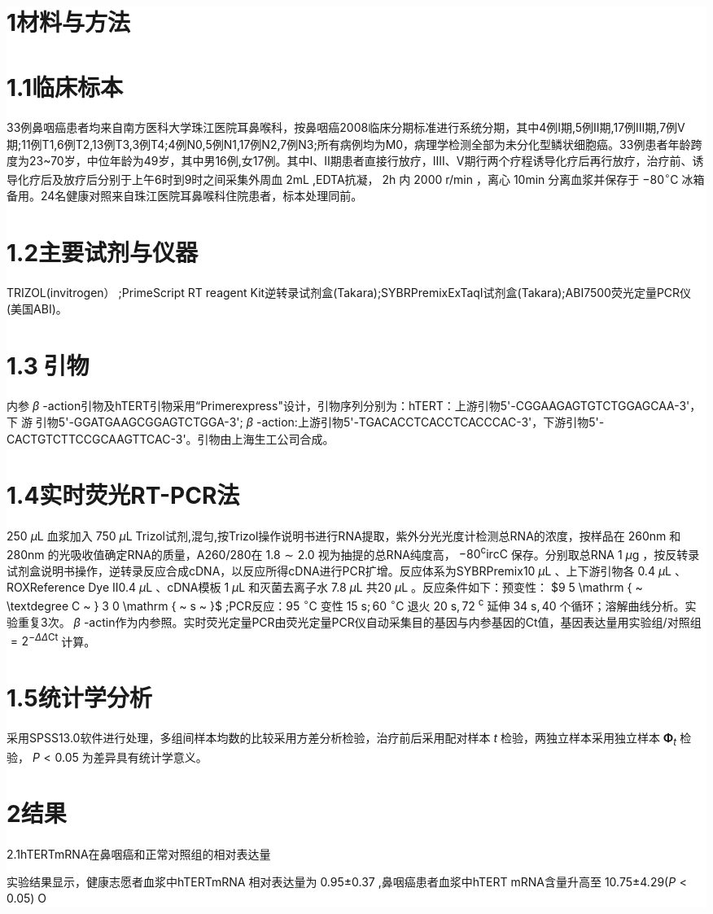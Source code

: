 # 1材料与方法

# 1.1临床标本

33例鼻咽癌患者均来自南方医科大学珠江医院耳鼻喉科，按鼻咽癌2008临床分期标准进行系统分期，其中4例I期,5例Ⅱ期,17例Ⅲ期,7例V期;11例T1,6例T2,13例T3,3例T4;4例N0,5例N1,17例N2,7例N3;所有病例均为M0，病理学检测全部为未分化型鳞状细胞癌。33例患者年龄跨度为23\~70岁，中位年龄为49岁，其中男16例,女17例。其中I、Ⅱ期患者直接行放疗，ⅢI、V期行两个疗程诱导化疗后再行放疗，治疗前、诱导化疗后及放疗后分别于上午6时到9时之间采集外周血 $2 { \mathrm { m L } }$ ,EDTA抗凝， $2 \mathrm { h }$ 内 $2 0 0 0 ~ \mathrm { r / m i n }$ ，离心 $1 0 \mathrm { m i n }$ 分离血浆并保存于 $- 8 0 \mathrm { { ^ { \circ } C } }$ 冰箱备用。24名健康对照来自珠江医院耳鼻喉科住院患者，标本处理同前。

# 1.2主要试剂与仪器

TRIZOL(invitrogen） ;PrimeScript RT reagent Kit逆转录试剂盒(Takara);SYBRPremixExTaqI试剂盒(Takara);ABI7500荧光定量PCR仪(美国ABI)。

# 1.3 引物

内参 $\beta$ -action引物及hTERT引物采用“Primerexpress"设计，引物序列分别为：hTERT：上游引物5'-CGGAAGAGTGTCTGGAGCAA-3'，下 游 引物5'-GGATGAAGCGGAGTCTGGA-3'; $\beta$ -action:上游引物5'-TGACACCTCACCTCACCCAC-3'，下游引物5'-CACTGTCTTCCGCAAGTTCAC-3'。引物由上海生工公司合成。

# 1.4实时荧光RT-PCR法

$2 5 0 ~ \mu \mathrm { L }$ 血浆加入 $7 5 0 ~ \mu \mathrm { L }$ Trizol试剂,混匀,按Trizol操作说明书进行RNA提取，紫外分光光度计检测总RNA的浓度，按样品在 $2 6 0 \mathrm { n m }$ 和 $2 8 0 \mathrm { n m }$ 的光吸收值确定RNA的质量，A260/280在 $1 . 8 { \sim } 2 . 0$ 视为抽提的总RNA纯度高， $- 8 0 \mathrm { { ^ circ C } }$ 保存。分别取总RNA $1 ~ { \mu \mathrm { g } }$ ，按反转录试剂盒说明书操作，逆转录反应合成cDNA，以反应所得cDNA进行PCR扩增。反应体系为SYBRPremix$1 0 ~ \mu \mathrm { L }$ 、上下游引物各 $0 . 4 ~ \mu \mathrm { L }$ 、ROXReference Dye II$0 . 4 ~ \mu \mathrm { L }$ 、cDNA模板 $1 ~ \mu \mathrm { L }$ 和灭菌去离子水 $7 . 8 ~ \mu \mathrm { L }$ 共$2 0 ~ \mu \mathrm { L }$ 。反应条件如下：预变性： $9 5 \mathrm { ~ \textdegree C ~ } 3 0 \mathrm { ~ s ~ }$ ;PCR反应：$9 5 ~ \mathrm { { ^ { \circ } C } }$ 变性 $1 5 ~ \mathrm { s } ; 6 0 ~ \mathrm { ^ { \circ } C }$ 退火 $2 0 \ \mathrm { s } , 7 2 \ \mathrm { ^ c }$ 延伸 $3 4 \mathrm { ~ s } , 4 0$ 个循环；溶解曲线分析。实验重复3次。 $\beta$ -actin作为内参照。实时荧光定量PCR由荧光定量PCR仪自动采集目的基因与内参基因的Ct值，基因表达量用实验组/对照组 $= 2 ^ { - \Delta \Delta \mathrm { C t } }$ 计算。

# 1.5统计学分析

采用SPSS13.0软件进行处理，多组间样本均数的比较采用方差分析检验，治疗前后采用配对样本 $t$ 检验，两独立样本采用独立样本 $\mathbf { \Phi } _ { t }$ 检验， $P { < } 0 . 0 5$ 为差异具有统计学意义。

# 2结果

2.1hTERTmRNA在鼻咽癌和正常对照组的相对表达量

实验结果显示，健康志愿者血浆中hTERTmRNA 相对表达量为 $0 . 9 5 { \scriptstyle \pm 0 . 3 7 }$ ,鼻咽癌患者血浆中hTERT mRNA含量升高至 $1 0 . 7 5 { \scriptstyle \pm 4 . 2 9 ( P < 0 . 0 5 ) }$ O
